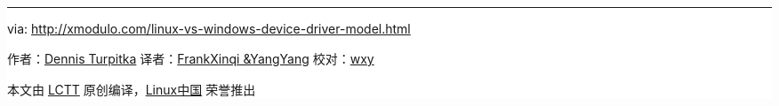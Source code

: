 


---


via: <http://xmodulo.com/linux-vs-windows-device-driver-model.html>


作者：[Dennis Turpitka](http://xmodulo.com/author/dennis) 译者：[FrankXinqi &YangYang](https://github.com/FrankXinqi) 校对：[wxy](https://github.com/wxy)


本文由 [LCTT](https://github.com/LCTT/TranslateProject) 原创编译，[Linux中国](https://linux.cn/) 荣誉推出

